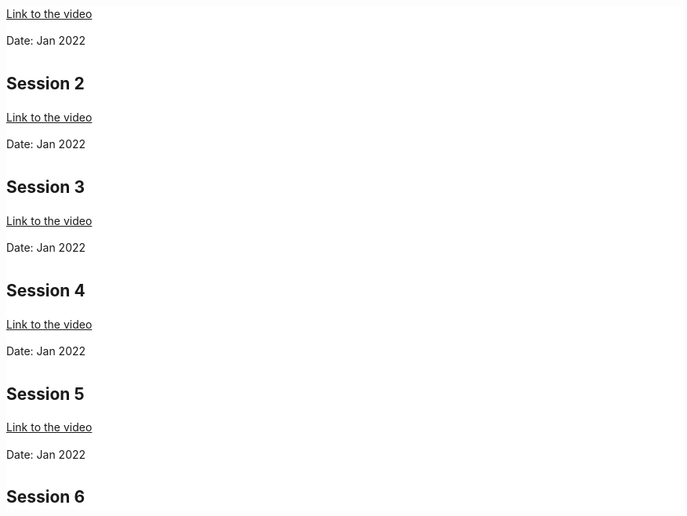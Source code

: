 [Link to the video](https://forum.threefold.io/t/tf-deep-dive-session-1-tf-grid-3-weblets-demos/1673)

Date: Jan 2022

## Session 2
<div class="youtubeVideoWrapper">
<iframe title="vimeo-player" src="https://player.vimeo.com/video/662665725?h=89bf884900" width="640" height="360" frameborder="0"    allowfullscreen></iframe>
</div>

[Link to the video](https://forum.threefold.io/t/tf-deep-dive-session-2-tf-grid-tft-growth-simulator-tokenomics/1682)

Date: Jan 2022

## Session 3
<div class="youtubeVideoWrapper">
<iframe title="vimeo-player" src="https://player.vimeo.com/video/663022230?h=4a07845c19" width="640" height="360" frameborder="0"    allowfullscreen></iframe>
</div>

[Link to the video](https://forum.threefold.io/t/tf-deep-dive-session-3-tf-grid-3-x-launch-plan/1694)

Date: Jan 2022

## Session 4
<div class="youtubeVideoWrapper">
<iframe title="vimeo-player" src="https://player.vimeo.com/video/665328057?h=3ba9d6f50e" width="640" height="360" frameborder="0"    allowfullscreen></iframe>
</div>

[Link to the video](https://forum.threefold.io/t/tf-deep-dive-session-4-deploying-decentralized-solutions-on-tf-grid-3/1751)

Date: Jan 2022

## Session 5
<div class="youtubeVideoWrapper">
<iframe title="vimeo-player" src="https://player.vimeo.com/video/665644584?h=45b7da4a03" width="640" height="360" frameborder="0"    allowfullscreen></iframe>
</div>

[Link to the video](https://forum.threefold.io/t/tf-deep-dive-session-5-threefold-grid-architecture/1756)

Date: Jan 2022

## Session 6
<div class="youtubeVideoWrapper">
<iframe title="vimeo-player" src="https://player.vimeo.com/video/667317798?h=8677d45c7c" width="640" height="360" frameborder="0"    allowfullscreen></iframe>
</div>
